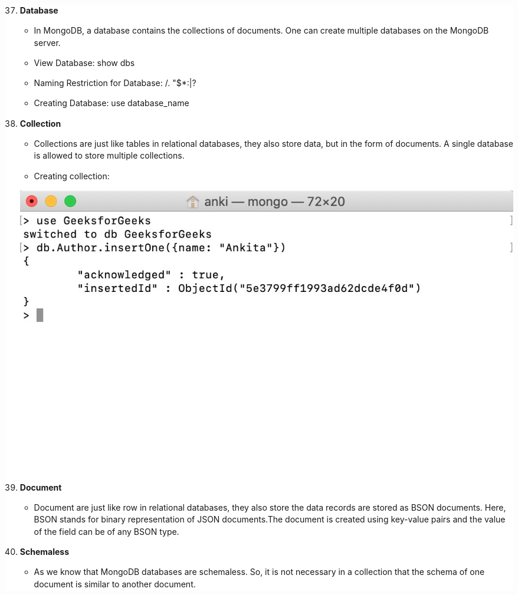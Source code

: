 37. **Database**

    - In MongoDB, a database contains the collections of documents. One can create multiple databases on the MongoDB server.

    - View Database: show dbs

    - Naming Restriction for Database: /\. "$\*:|?

    - Creating Database: use database_name

38. **Collection**

    - Collections are just like tables in relational databases, they also store data, but in the form of documents. A single database is allowed to store multiple collections.

    - Creating collection:

    ![alt text](image-7.png)

39. **Document**

    - Document are just like row in relational databases, they also store the data records are stored as BSON documents. Here, BSON stands for binary representation of JSON documents.The document is created using key-value pairs and the value of the field can be of any BSON type.

40. **Schemaless**

    - As we know that MongoDB databases are schemaless. So, it is not necessary in a collection that the schema of one document is similar to another document.

